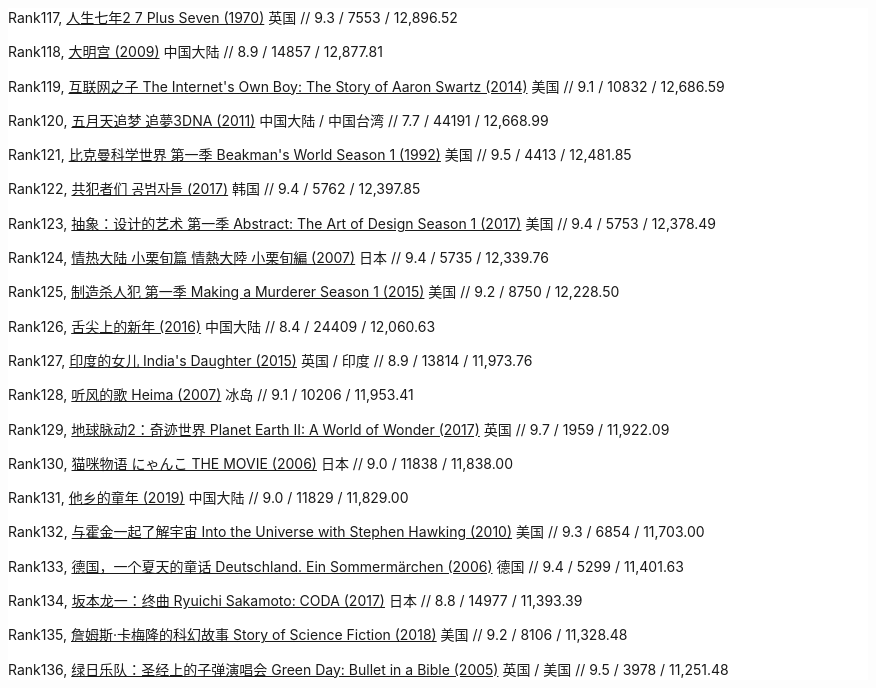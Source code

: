 Rank117, [人生七年2 7 Plus Seven            (1970)](https://movie.douban.com/subject/2123440/)  英国 // 9.3 / 7553 / 12,896.52 

Rank118, [大明宫            (2009)](https://movie.douban.com/subject/5356803/)  中国大陆 // 8.9 / 14857 / 12,877.81 

Rank119, [互联网之子 The Internet's Own Boy: The Story of Aaron Swartz            (2014)](https://movie.douban.com/subject/25785114/)  美国 // 9.1 / 10832 / 12,686.59 

Rank120, [五月天追梦 追夢3DNA            (2011)](https://movie.douban.com/subject/5985961/)  中国大陆 / 中国台湾 // 7.7 / 44191 / 12,668.99 

Rank121, [比克曼科学世界 第一季 Beakman's World Season 1            (1992)](https://movie.douban.com/subject/2051402/)  美国 // 9.5 / 4413 / 12,481.85 

Rank122, [共犯者们 공범자들            (2017)](https://movie.douban.com/subject/27101775/)  韩国 // 9.4 / 5762 / 12,397.85 

Rank123, [抽象：设计的艺术 第一季 Abstract: The Art of Design Season 1            (2017)](https://movie.douban.com/subject/26961333/)  美国 // 9.4 / 5753 / 12,378.49 

Rank124, [情热大陆 小栗旬篇 情熱大陸 小栗旬編            (2007)](https://movie.douban.com/subject/19962290/)  日本 // 9.4 / 5735 / 12,339.76 

Rank125, [制造杀人犯 第一季 Making a Murderer Season 1            (2015)](https://movie.douban.com/subject/26661610/)  美国 // 9.2 / 8750 / 12,228.50 

Rank126, [舌尖上的新年            (2016)](https://movie.douban.com/subject/25894885/)  中国大陆 // 8.4 / 24409 / 12,060.63 

Rank127, [印度的女儿 India's Daughter            (2015)](https://movie.douban.com/subject/26336727/)  英国 / 印度 // 8.9 / 13814 / 11,973.76 

Rank128, [听风的歌 Heima            (2007)](https://movie.douban.com/subject/2240990/)  冰岛 // 9.1 / 10206 / 11,953.41 

Rank129, [地球脉动2：奇迹世界 Planet Earth II: A World of Wonder            (2017)](https://movie.douban.com/subject/27087625/)  英国 // 9.7 / 1959 / 11,922.09 

Rank130, [猫咪物语 にゃんこ THE MOVIE            (2006)](https://movie.douban.com/subject/3092010/)  日本 // 9.0 / 11838 / 11,838.00 

Rank131, [他乡的童年            (2019)](https://movie.douban.com/subject/34807388/)  中国大陆 // 9.0 / 11829 / 11,829.00 

Rank132, [与霍金一起了解宇宙 Into the Universe with Stephen Hawking            (2010)](https://movie.douban.com/subject/4826758/)  美国 // 9.3 / 6854 / 11,703.00 

Rank133, [德国，一个夏天的童话 Deutschland. Ein Sommermärchen            (2006)](https://movie.douban.com/subject/1896561/)  德国 // 9.4 / 5299 / 11,401.63 

Rank134, [坂本龙一：终曲 Ryuichi Sakamoto: CODA            (2017)](https://movie.douban.com/subject/26984189/)  日本 // 8.8 / 14977 / 11,393.39 

Rank135, [詹姆斯·卡梅隆的科幻故事 Story of Science Fiction            (2018)](https://movie.douban.com/subject/26955451/)  美国 // 9.2 / 8106 / 11,328.48 

Rank136, [绿日乐队：圣经上的子弹演唱会 Green Day: Bullet in a Bible            (2005)](https://movie.douban.com/subject/2052209/)  英国 / 美国 // 9.5 / 3978 / 11,251.48 
